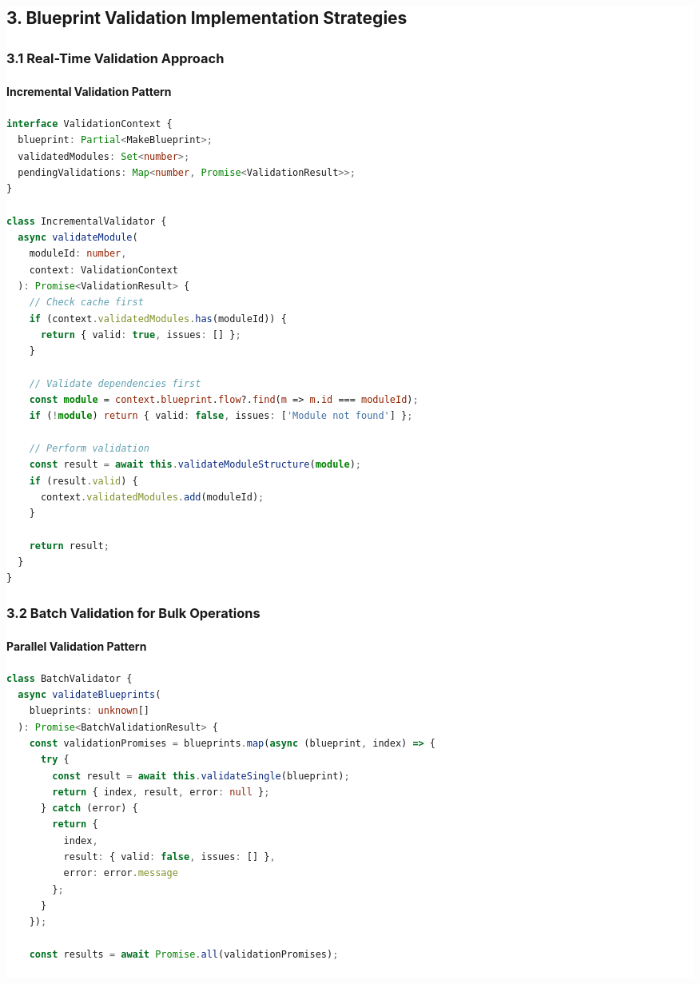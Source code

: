 ```typescript
```

## 3. Blueprint Validation Implementation Strategies

### 3.1 Real-Time Validation Approach

#### Incremental Validation Pattern
```typescript
interface ValidationContext {
  blueprint: Partial<MakeBlueprint>;
  validatedModules: Set<number>;
  pendingValidations: Map<number, Promise<ValidationResult>>;
}

class IncrementalValidator {
  async validateModule(
    moduleId: number, 
    context: ValidationContext
  ): Promise<ValidationResult> {
    // Check cache first
    if (context.validatedModules.has(moduleId)) {
      return { valid: true, issues: [] };
    }
    
    // Validate dependencies first
    const module = context.blueprint.flow?.find(m => m.id === moduleId);
    if (!module) return { valid: false, issues: ['Module not found'] };
    
    // Perform validation
    const result = await this.validateModuleStructure(module);
    if (result.valid) {
      context.validatedModules.add(moduleId);
    }
    
    return result;
  }
}
```

### 3.2 Batch Validation for Bulk Operations

#### Parallel Validation Pattern
```typescript
class BatchValidator {
  async validateBlueprints(
    blueprints: unknown[]
  ): Promise<BatchValidationResult> {
    const validationPromises = blueprints.map(async (blueprint, index) => {
      try {
        const result = await this.validateSingle(blueprint);
        return { index, result, error: null };
      } catch (error) {
        return { 
          index, 
          result: { valid: false, issues: [] }, 
          error: error.message 
        };
      }
    });
    
    const results = await Promise.all(validationPromises);
    
```